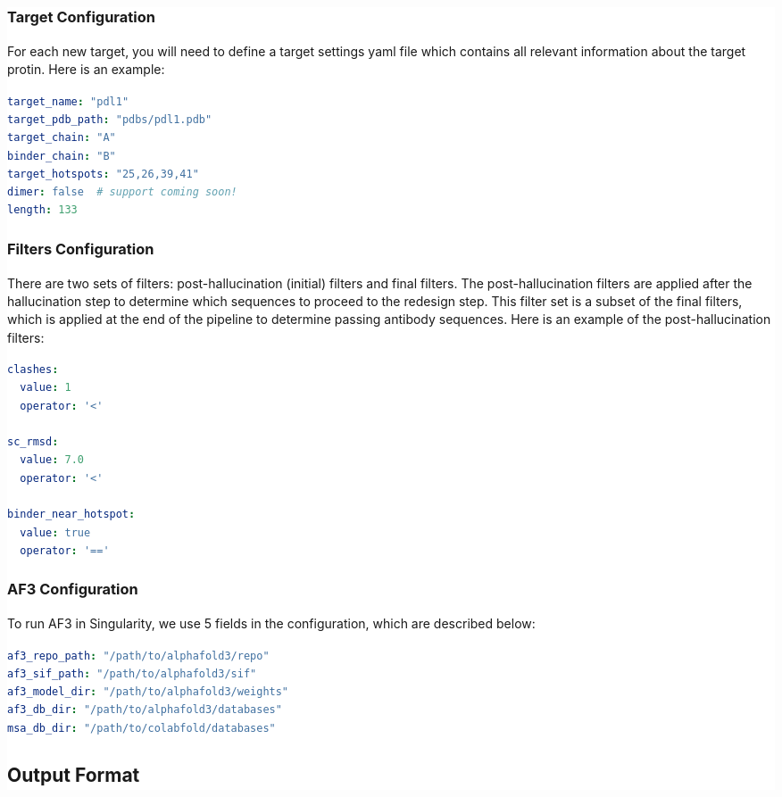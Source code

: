 
<a name="target-configuration"></a>
### Target Configuration

For each new target, you will need to define a target settings yaml file which contains all relevant information about the target protin. Here is an example:

```yaml
target_name: "pdl1"
target_pdb_path: "pdbs/pdl1.pdb"
target_chain: "A"
binder_chain: "B"
target_hotspots: "25,26,39,41"
dimer: false  # support coming soon!
length: 133
```

<a name="filters-configuration"></a>
### Filters Configuration

There are two sets of filters: post-hallucination (initial) filters and final filters. The post-hallucination filters are applied after the hallucination step to determine which sequences to proceed to the redesign step. This filter set is a subset of the final filters, which is applied at the end of the pipeline to determine passing antibody sequences. Here is an example of the post-hallucination filters:
```yaml
clashes:
  value: 1
  operator: '<'

sc_rmsd:
  value: 7.0
  operator: '<'

binder_near_hotspot:
  value: true
  operator: '=='
```

<a name="af3"></a>
### AF3 Configuration

To run AF3 in Singularity, we use 5 fields in the configuration, which are described below:

```yaml
af3_repo_path: "/path/to/alphafold3/repo"
af3_sif_path: "/path/to/alphafold3/sif"
af3_model_dir: "/path/to/alphafold3/weights"
af3_db_dir: "/path/to/alphafold3/databases"
msa_db_dir: "/path/to/colabfold/databases"
```

<a name="output-format"></a>
## Output Format
